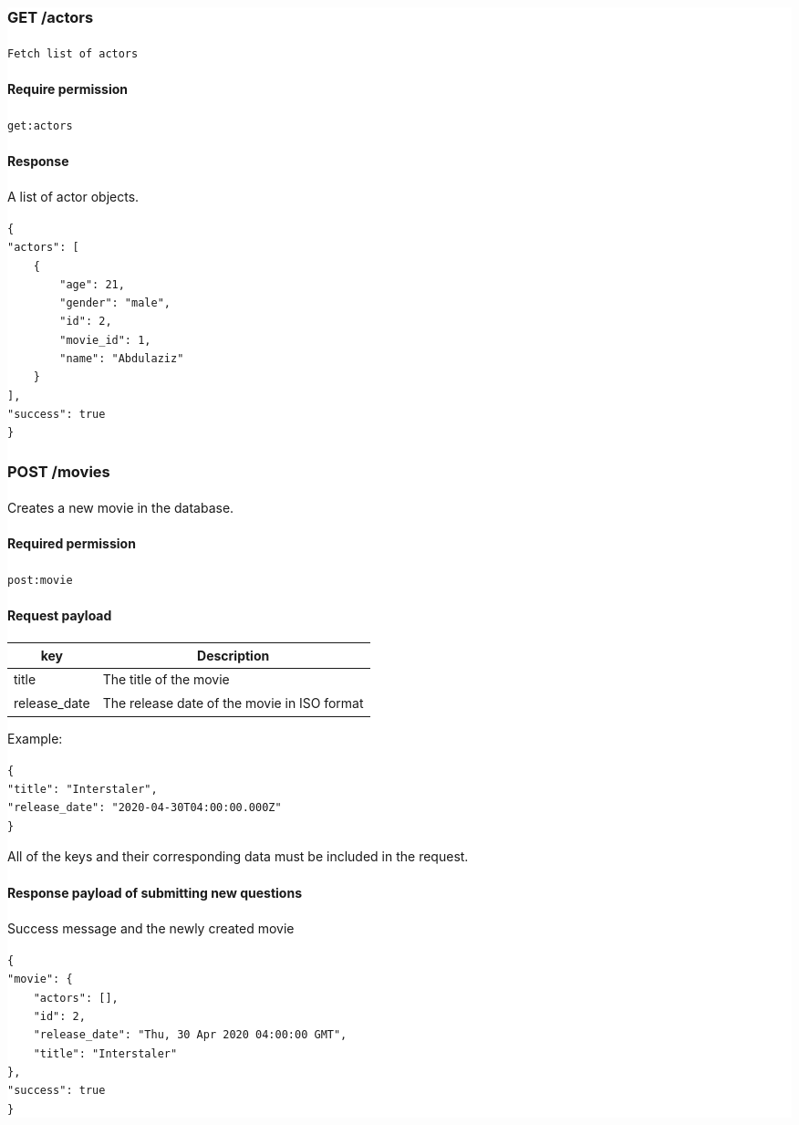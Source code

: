 ### GET /actors

`Fetch list of actors`

#### Require permission

`get:actors`

#### Response

A list of actor objects.

    {
    "actors": [
        {
            "age": 21,
            "gender": "male",
            "id": 2,
            "movie_id": 1,
            "name": "Abdulaziz"
        }
    ],
    "success": true
    }

### POST /movies

Creates a new movie in the database.

#### Required permission

`post:movie`

#### Request payload

| key          | Description                                 |
| ------------ | ------------------------------------------- |
| title        | The title of the movie                      |
| release_date | The release date of the movie in ISO format |

Example:

    {
    "title": "Interstaler",
    "release_date": "2020-04-30T04:00:00.000Z"
    }

All of the keys and their corresponding data must be included in the request.

#### Response payload of submitting new questions

Success message and the newly created movie

    {
    "movie": {
        "actors": [],
        "id": 2,
        "release_date": "Thu, 30 Apr 2020 04:00:00 GMT",
        "title": "Interstaler"
    },
    "success": true
    }
